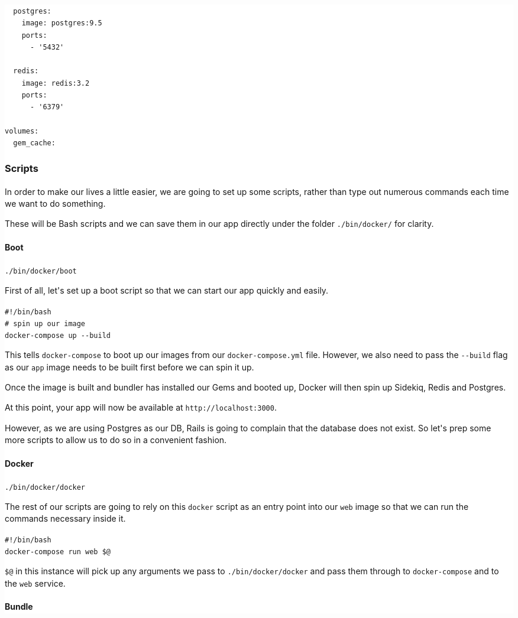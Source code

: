       postgres:
        image: postgres:9.5
        ports:
          - '5432'

      redis:
        image: redis:3.2
        ports:
          - '6379'

    volumes:
      gem_cache:

### Scripts

In order to make our lives a little easier, we are going to set up some scripts, rather than type out numerous commands each time we want to do something.

These will be Bash scripts and we can save them in our app directly under the folder `./bin/docker/` for clarity.

#### Boot

`./bin/docker/boot`

First of all, let's set up a boot script so that we can start our app quickly and easily.

    #!/bin/bash
    # spin up our image
    docker-compose up --build

This tells `docker-compose` to boot up our images from our `docker-compose.yml` file. However, we also need to pass the `--build` flag as our `app` image needs to be built first before we can spin it up.

Once the image is built and bundler has installed our Gems and booted up, Docker will then spin up Sidekiq, Redis and Postgres.

At this point, your app will now be available at `http://localhost:3000`.

However, as we are using Postgres as our DB, Rails is going to complain that the database does not exist. So let's prep some more scripts to allow us to do so in a convenient fashion.

#### Docker

`./bin/docker/docker`

The rest of our scripts are going to rely on this `docker` script as an entry point into our `web` image so that we can run the commands necessary inside it.

    #!/bin/bash
    docker-compose run web $@

`$@` in this instance will pick up any arguments we pass to `./bin/docker/docker` and pass them through to `docker-compose` and to the `web` service.

#### Bundle
